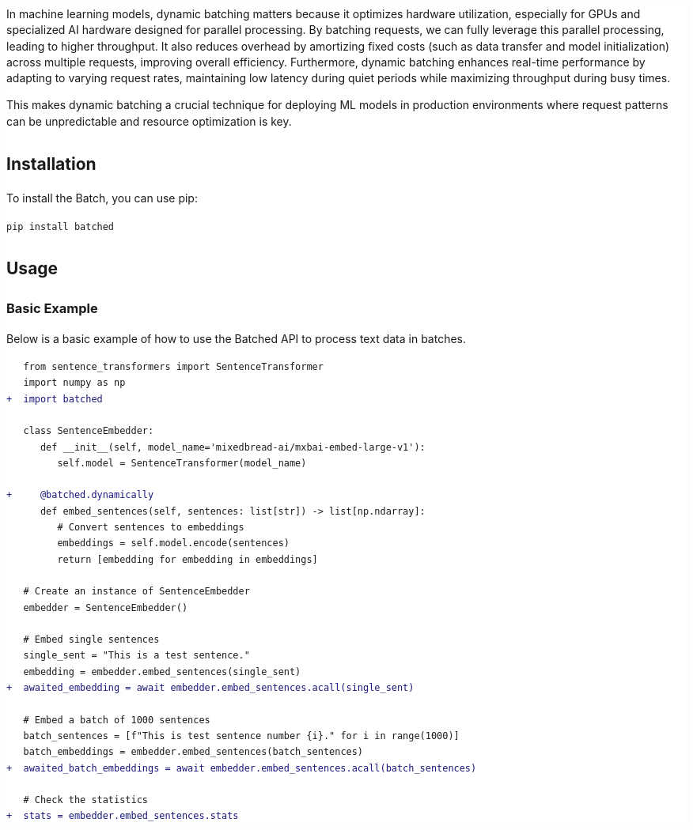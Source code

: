 In machine learning models, dynamic batching matters because it optimizes hardware utilization, especially for GPUs and specialized AI hardware designed for parallel processing. By batching requests, we can fully leverage this parallel processing, leading to higher throughput. It also reduces overhead by amortizing fixed costs (such as data transfer and model initialization) across multiple requests, improving overall efficiency. Furthermore, dynamic batching enhances real-time performance by adapting to varying request rates, maintaining low latency during quiet periods while maximizing throughput during busy times.

This makes dynamic batching a crucial technique for deploying ML models in production environments where request patterns can be unpredictable and resource optimization is key.

## Installation

To install the Batch, you can use pip:

```bash
pip install batched
```

## Usage

### Basic Example

Below is a basic example of how to use the Batched API to process text data in batches.

```diff
   from sentence_transformers import SentenceTransformer
   import numpy as np
+  import batched

   class SentenceEmbedder:
      def __init__(self, model_name='mixedbread-ai/mxbai-embed-large-v1'):
         self.model = SentenceTransformer(model_name)

+     @batched.dynamically
      def embed_sentences(self, sentences: list[str]) -> list[np.ndarray]:
         # Convert sentences to embeddings
         embeddings = self.model.encode(sentences)
         return [embedding for embedding in embeddings]

   # Create an instance of SentenceEmbedder
   embedder = SentenceEmbedder()

   # Embed single sentences
   single_sent = "This is a test sentence."
   embedding = embedder.embed_sentences(single_sent)
+  awaited_embedding = await embedder.embed_sentences.acall(single_sent)

   # Embed a batch of 1000 sentences
   batch_sentences = [f"This is test sentence number {i}." for i in range(1000)]
   batch_embeddings = embedder.embed_sentences(batch_sentences)
+  awaited_batch_embeddings = await embedder.embed_sentences.acall(batch_sentences)

   # Check the statistics
+  stats = embedder.embed_sentences.stats
```
